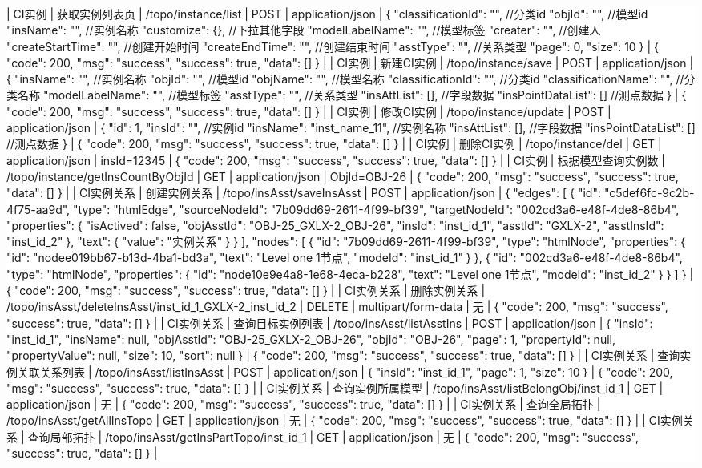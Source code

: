 | CI实例            | 获取实例列表页       | /topo/instance/list                                    | POST     | application/json    | {      "classificationId": "", //分类id      "objId": "", //模型id      "insName": "", //实例名称      "customize": {}, //下拉其他字段      "modelLabelName": "", //模型标签      "creater": "", //创建人      "createStartTime": "", //创建开始时间      "createEndTime": "", //创建结束时间      "asstType": "", //关系类型      "page": 0,      "size": 10      } | {      "code": 200,       "msg": "success",       "success": true,       "data": []       } |
| CI实例            | 新建CI实例           | /topo/instance/save                                    | POST     | application/json    | {      "insName": "", //实例名称      "objId": "", //模型id      "objName": "", //模型名称      "classificationId": "", //分类id      "classificationName": "", //分类名称      "modelLabelName": "", //模型标签      "asstType": "", //关系类型      "insAttList": [], //字段数据      "insPointDataList": [] //测点数据      } | {      "code": 200,       "msg": "success",       "success": true,       "data": []       } |
| CI实例            | 修改CI实例           | /topo/instance/update                                  | POST     | application/json    | {      "id": 1,      "insId": "", //实例id      "insName": "inst_name_11", //实例名称      "insAttList": [], //字段数据      "insPointDataList": [] //测点数据      } | {      "code": 200,       "msg": "success",       "success": true,       "data": []       } |
| CI实例            | 删除CI实例           | /topo/instance/del                                     | GET      | application/json    | insId=12345                                                  | {      "code": 200,       "msg": "success",       "success": true,       "data": []       } |
| CI实例            | 根据模型查询实例数   | /topo/instance/getInsCountByObjId                      | GET      | application/json    | ObjId=OBJ-26                                                 | {      "code": 200,       "msg": "success",       "success": true,       "data": []       } |
| CI实例关系        | 创建实例关系         | /topo/insAsst/saveInsAsst                              | POST     | application/json    | {      "edges": [      {      "id": "c5def6fc-9c2b-4f75-aa9d",              "type": "htmlEdge",              "sourceNodeId": "7b09dd69-2611-4f99-bf39",              "targetNodeId": "002cd3a6-e48f-4de8-86b4",              "properties": {      "isActived": false,              "objAsstId": "OBJ-25_GXLX-2_OBJ-26",              "insId": "inst_id_1",              "asstId": "GXLX-2",              "asstInsId": "inst_id_2"              },              "text": {      "value": "实例关系"              }              }      ],              "nodes": [      {      "id": "7b09dd69-2611-4f99-bf39",              "type": "htmlNode",              "properties": {      "id": "nodee019bb67-b13d-4ba1-bd3a",              "text": "Level one 1节点",              "modeId": "inst_id_1"              }              },      {      "id": "002cd3a6-e48f-4de8-86b4",              "type": "htmlNode",              "properties": {      "id": "node10e9e4a8-1e68-4eca-b228",              "text": "Level one 1节点",              "modeId": "inst_id_2"              }              }      ]              } | {      "code": 200,       "msg": "success",       "success": true,       "data": []       } |
| CI实例关系        | 删除实例关系         | /topo/insAsst/deleteInsAsst/inst_id_1_GXLX-2_inst_id_2 | DELETE   | multipart/form-data | 无                                                           | {      "code": 200,       "msg": "success",       "success": true,       "data": []       } |
| CI实例关系        | 查询目标实例列表     | /topo/insAsst/listAsstIns                              | POST     | application/json    | {      "insId": "inst_id_1",              "insName": null,              "objAsstId": "OBJ-25_GXLX-2_OBJ-26",              "objId": "OBJ-26",              "page": 1,              "propertyId": null,              "propertyValue": null,              "size": 10,              "sort": null              } | {      "code": 200,       "msg": "success",       "success": true,       "data": []       } |
| CI实例关系        | 查询实例关联关系列表 | /topo/insAsst/listInsAsst                              | POST     | application/json    | {      "insId": "inst_id_1",              "page": 1,              "size": 10              } | {      "code": 200,       "msg": "success",       "success": true,       "data": []       } |
| CI实例关系        | 查询实例所属模型     | /topo/insAsst/listBelongObj/inst_id_1                  | GET      | application/json    | 无                                                           | {      "code": 200,       "msg": "success",       "success": true,       "data": []       } |
| CI实例关系        | 查询全局拓扑         | /topo/insAsst/getAllInsTopo                            | GET      | application/json    | 无                                                           | {      "code": 200,       "msg": "success",       "success": true,       "data": []       } |
| CI实例关系        | 查询局部拓扑         | /topo/insAsst/getInsPartTopo/inst_id_1                 | GET      | application/json    | 无                                                           | {      "code": 200,       "msg": "success",       "success": true,       "data": []       } |
